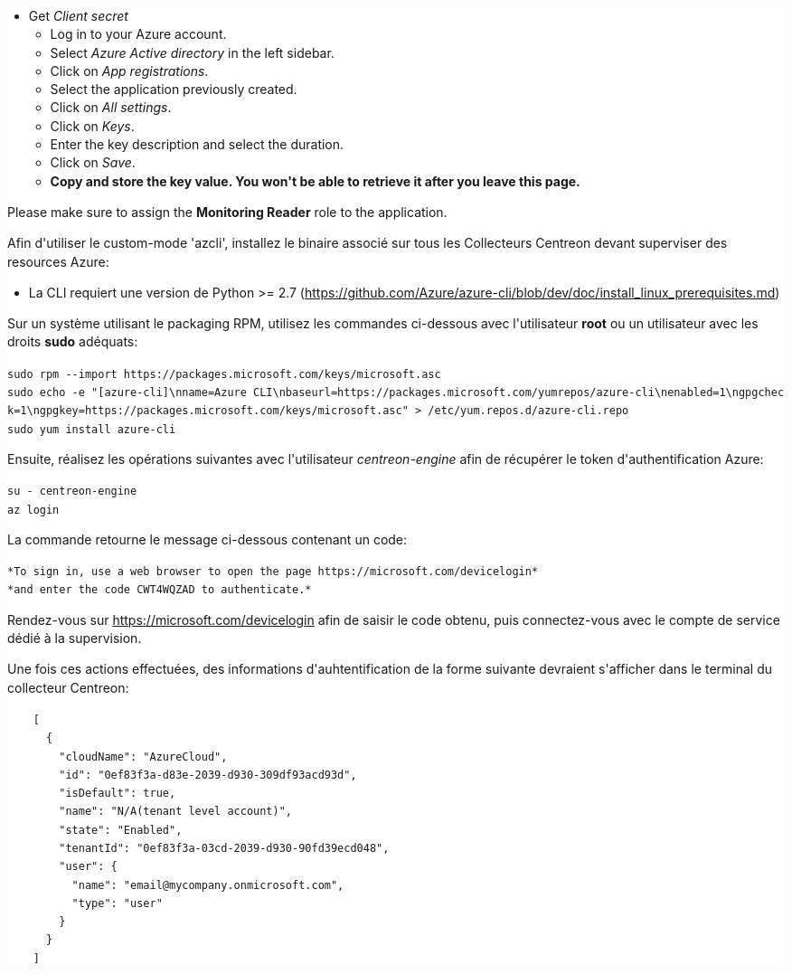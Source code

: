 * Get *Client secret*
	- Log in to your Azure account.
	- Select *Azure Active directory* in the left sidebar.
	- Click on *App registrations*.
	- Select the application previously created.
	- Click on *All settings*.
	- Click on *Keys*.
	- Enter the key description and select the duration.
	- Click on *Save*.
	- **Copy and store the key value. You won't be able to retrieve it after you leave this page.**

Please make sure to assign the **Monitoring Reader** role to the application.



Afin d'utiliser le custom-mode 'azcli', installez le binaire associé sur tous les Collecteurs Centreon
devant superviser des resources Azure:

- La CLI requiert une version de Python >= 2.7 (<https://github.com/Azure/azure-cli/blob/dev/doc/install_linux_prerequisites.md>)

Sur un système utilisant le packaging RPM, utilisez les commandes ci-dessous avec
l'utilisateur **root** ou un utilisateur avec les droits **sudo** adéquats:

```shell
sudo rpm --import https://packages.microsoft.com/keys/microsoft.asc
sudo echo -e "[azure-cli]\nname=Azure CLI\nbaseurl=https://packages.microsoft.com/yumrepos/azure-cli\nenabled=1\ngpgcheck=1\ngpgkey=https://packages.microsoft.com/keys/microsoft.asc" > /etc/yum.repos.d/azure-cli.repo
sudo yum install azure-cli
```

Ensuite, réalisez les opérations suivantes avec l'utilisateur *centreon-engine*
afin de récupérer le token d'authentification Azure:

```shell
su - centreon-engine
az login
```

La commande retourne le message ci-dessous contenant un code:

	*To sign in, use a web browser to open the page https://microsoft.com/devicelogin*
	*and enter the code CWT4WQZAD to authenticate.*

Rendez-vous sur <https://microsoft.com/devicelogin> afin de saisir le code obtenu, puis connectez-vous avec le compte de service dédié à la supervision.

Une fois ces actions effectuées, des informations d'auhtentification de la forme suivante devraient s'afficher dans le terminal
du collecteur Centreon: 

```shell
	[
	  {
		"cloudName": "AzureCloud",
		"id": "0ef83f3a-d83e-2039-d930-309df93acd93d",
		"isDefault": true,
		"name": "N/A(tenant level account)",
		"state": "Enabled",
		"tenantId": "0ef83f3a-03cd-2039-d930-90fd39ecd048",
		"user": {
		  "name": "email@mycompany.onmicrosoft.com",
		  "type": "user"
		}
	  }
	]
```
